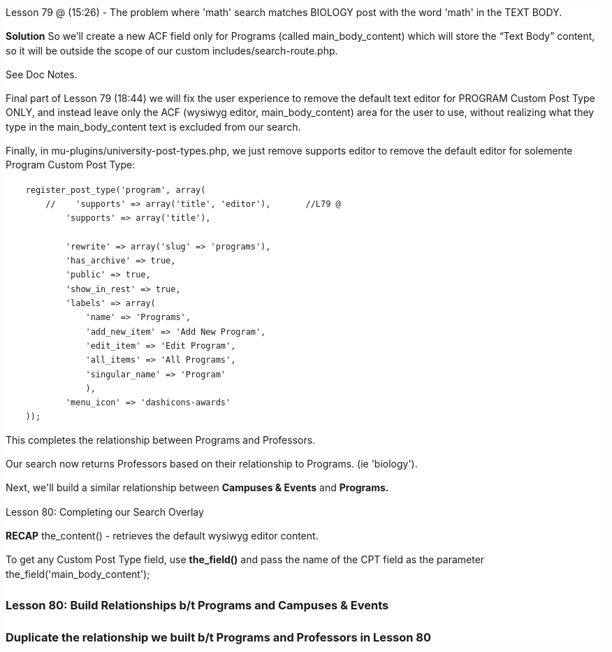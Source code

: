 
Lesson 79 @ (15:26) - The problem where 'math' search matches BIOLOGY post with the word 'math' in the TEXT BODY. 

**Solution**
So we’ll create a new ACF field only for Programs (called main_body_content) which will store the “Text Body” content, so it will be outside the scope of our custom includes/search-route.php. 


See Doc Notes. 

Final part of Lesson 79 (18:44) we will fix the user experience to remove the default text editor for PROGRAM Custom Post Type ONLY, and instead leave only the ACF (wysiwyg editor, main_body_content) area for the user to use, without realizing what they type in the main_body_content text is excluded from our search. 

Finally, in mu-plugins/university-post-types.php, we just remove supports editor to remove the default editor 
for solemente Program Custom Post Type: 

```
    register_post_type('program', array(
        //    'supports' => array('title', 'editor'),       //L79 @ 
            'supports' => array('title'),
            
            'rewrite' => array('slug' => 'programs'),
            'has_archive' => true,
            'public' => true,
            'show_in_rest' => true,
            'labels' => array(
                'name' => 'Programs',
                'add_new_item' => 'Add New Program',
                'edit_item' => 'Edit Program',
                'all_items' => 'All Programs', 
                'singular_name' => 'Program'
                ),
            'menu_icon' => 'dashicons-awards'
    ));      

```

This completes the relationship between Programs and Professors. 

Our search now returns Professors based on their relationship to Programs. (ie 'biology').

Next, we'll build a similar relationship between **Campuses & Events** and **Programs.**

Lesson 80: Completing our Search Overlay


**RECAP**
the_content() - retrieves the default wysiwyg editor content.

To get any Custom Post Type field, use **the_field()** and pass the name of the CPT field as the parameter
the_field('main_body_content');


### Lesson 80: Build Relationships b/t Programs and Campuses & Events
### Duplicate the relationship we built b/t Programs and Professors in Lesson 80
